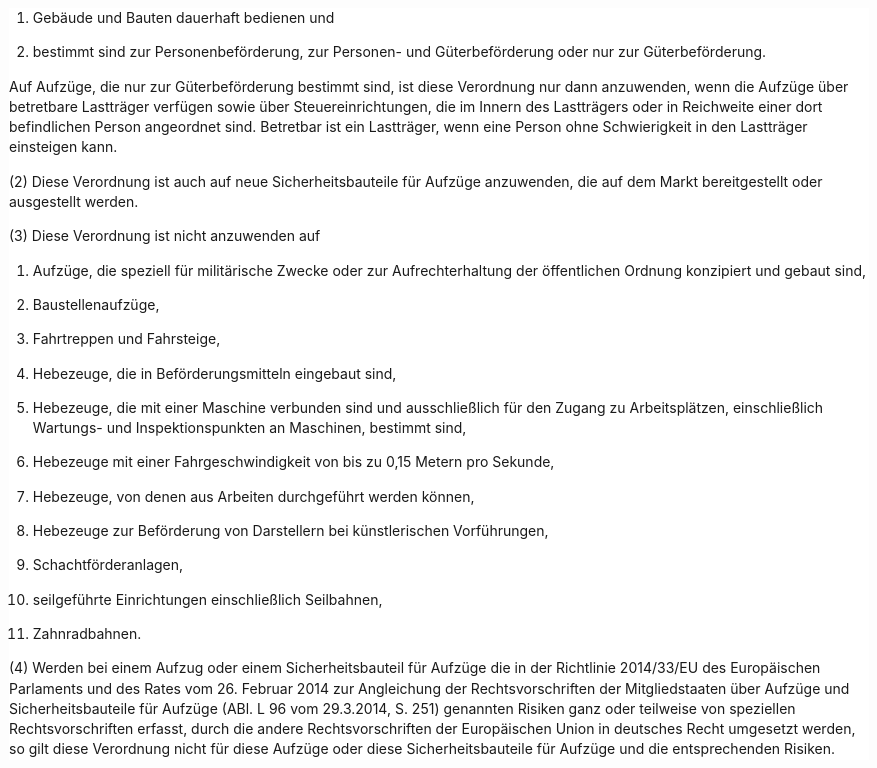 1.  Gebäude und Bauten dauerhaft bedienen und


2.  bestimmt sind zur Personenbeförderung, zur Personen- und
    Güterbeförderung oder nur zur Güterbeförderung.



Auf Aufzüge, die nur zur Güterbeförderung bestimmt sind, ist diese
Verordnung nur dann anzuwenden, wenn die Aufzüge über betretbare
Lastträger verfügen sowie über Steuereinrichtungen, die im Innern des
Lastträgers oder in Reichweite einer dort befindlichen Person
angeordnet sind. Betretbar ist ein Lastträger, wenn eine Person ohne
Schwierigkeit in den Lastträger einsteigen kann.

(2) Diese Verordnung ist auch auf neue Sicherheitsbauteile für Aufzüge
anzuwenden, die auf dem Markt bereitgestellt oder ausgestellt werden.

(3) Diese Verordnung ist nicht anzuwenden auf

1.  Aufzüge, die speziell für militärische Zwecke oder zur
    Aufrechterhaltung der öffentlichen Ordnung konzipiert und gebaut sind,


2.  Baustellenaufzüge,


3.  Fahrtreppen und Fahrsteige,


4.  Hebezeuge, die in Beförderungsmitteln eingebaut sind,


5.  Hebezeuge, die mit einer Maschine verbunden sind und ausschließlich
    für den Zugang zu Arbeitsplätzen, einschließlich Wartungs- und
    Inspektionspunkten an Maschinen, bestimmt sind,


6.  Hebezeuge mit einer Fahrgeschwindigkeit von bis zu 0,15 Metern pro
    Sekunde,


7.  Hebezeuge, von denen aus Arbeiten durchgeführt werden können,


8.  Hebezeuge zur Beförderung von Darstellern bei künstlerischen
    Vorführungen,


9.  Schachtförderanlagen,


10. seilgeführte Einrichtungen einschließlich Seilbahnen,


11. Zahnradbahnen.




(4) Werden bei einem Aufzug oder einem Sicherheitsbauteil für Aufzüge
die in der Richtlinie 2014/33/EU des Europäischen Parlaments und des
Rates vom 26. Februar 2014 zur Angleichung der Rechtsvorschriften der
Mitgliedstaaten über Aufzüge und Sicherheitsbauteile für Aufzüge (ABl.
L 96 vom 29.3.2014, S. 251) genannten Risiken ganz oder teilweise von
speziellen Rechtsvorschriften erfasst, durch die andere
Rechtsvorschriften der Europäischen Union in deutsches Recht umgesetzt
werden, so gilt diese Verordnung nicht für diese Aufzüge oder diese
Sicherheitsbauteile für Aufzüge und die entsprechenden Risiken.
